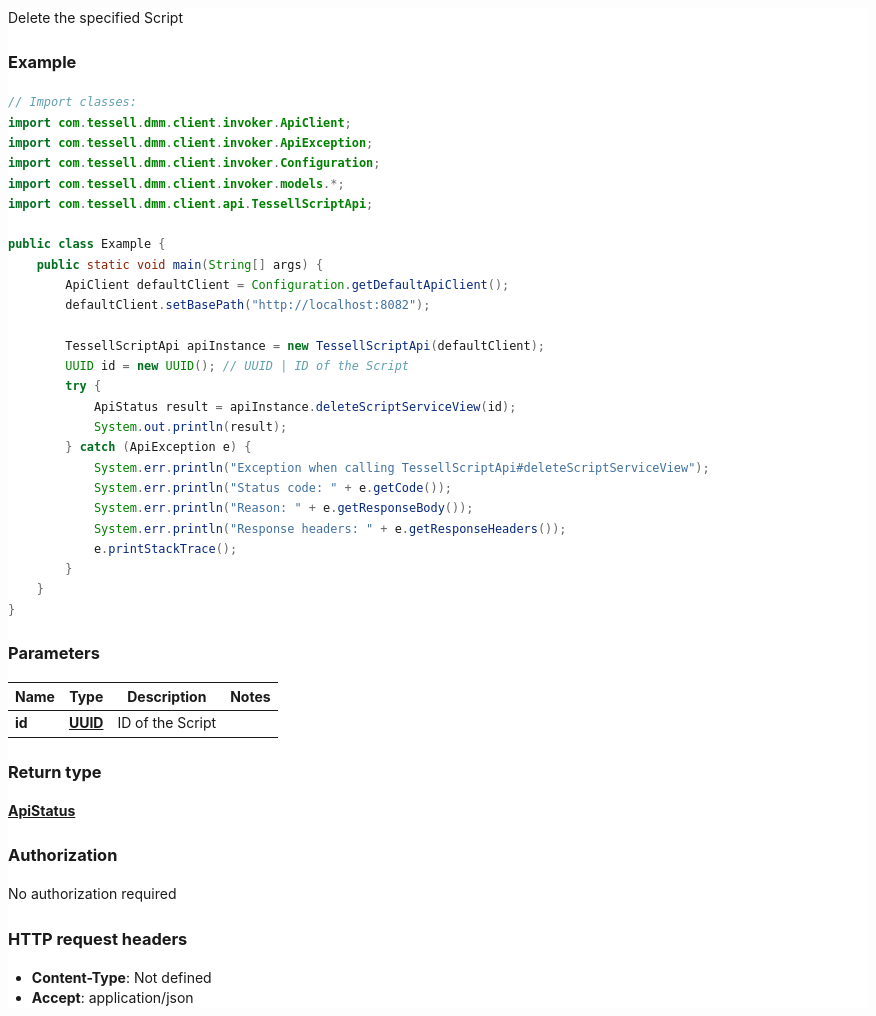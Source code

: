 Delete the specified Script

### Example

```java
// Import classes:
import com.tessell.dmm.client.invoker.ApiClient;
import com.tessell.dmm.client.invoker.ApiException;
import com.tessell.dmm.client.invoker.Configuration;
import com.tessell.dmm.client.invoker.models.*;
import com.tessell.dmm.client.api.TessellScriptApi;

public class Example {
    public static void main(String[] args) {
        ApiClient defaultClient = Configuration.getDefaultApiClient();
        defaultClient.setBasePath("http://localhost:8082");

        TessellScriptApi apiInstance = new TessellScriptApi(defaultClient);
        UUID id = new UUID(); // UUID | ID of the Script
        try {
            ApiStatus result = apiInstance.deleteScriptServiceView(id);
            System.out.println(result);
        } catch (ApiException e) {
            System.err.println("Exception when calling TessellScriptApi#deleteScriptServiceView");
            System.err.println("Status code: " + e.getCode());
            System.err.println("Reason: " + e.getResponseBody());
            System.err.println("Response headers: " + e.getResponseHeaders());
            e.printStackTrace();
        }
    }
}
```

### Parameters


Name | Type | Description  | Notes
------------- | ------------- | ------------- | -------------
 **id** | [**UUID**](.md)| ID of the Script |

### Return type

[**ApiStatus**](ApiStatus.md)

### Authorization

No authorization required

### HTTP request headers

- **Content-Type**: Not defined
- **Accept**: application/json
